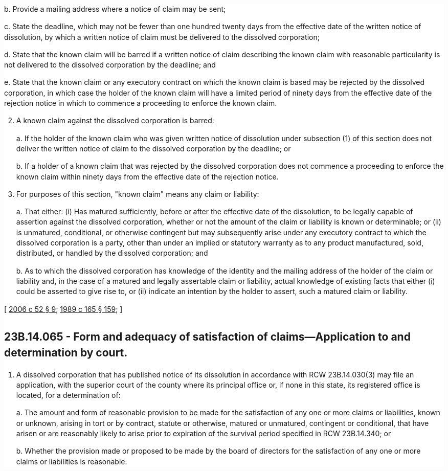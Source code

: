    b. Provide a mailing address where a notice of claim may be sent;

   c. State the deadline, which may not be fewer than one hundred twenty days from the effective date of the written notice of dissolution, by which a written notice of claim must be delivered to the dissolved corporation; 

   d. State that the known claim will be barred if a written notice of claim describing the known claim with reasonable particularity is not delivered to the dissolved corporation by the deadline; and

   e. State that the known claim or any executory contract on which the known claim is based may be rejected by the dissolved corporation, in which case the holder of the known claim will have a limited period of ninety days from the effective date of the rejection notice in which to commence a proceeding to enforce the known claim.

2. A known claim against the dissolved corporation is barred:

   a. If the holder of the known claim who was given written notice of dissolution under subsection (1) of this section does not deliver the written notice of claim to the dissolved corporation by the deadline; or

   b. If a holder of a known claim that was rejected by the dissolved corporation does not commence a proceeding to enforce the known claim within ninety days from the effective date of the rejection notice.

3. For purposes of this section, "known claim" means any claim or liability:

   a. That either: (i) Has matured sufficiently, before or after the effective date of the dissolution, to be legally capable of assertion against the dissolved corporation, whether or not the amount of the claim or liability is known or determinable; or (ii) is unmatured, conditional, or otherwise contingent but may subsequently arise under any executory contract to which the dissolved corporation is a party, other than under an implied or statutory warranty as to any product manufactured, sold, distributed, or handled by the dissolved corporation; and

   b. As to which the dissolved corporation has knowledge of the identity and the mailing address of the holder of the claim or liability and, in the case of a matured and legally assertable claim or liability, actual knowledge of existing facts that either (i) could be asserted to give rise to, or (ii) indicate an intention by the holder to assert, such a matured claim or liability.

\[ [2006 c 52 § 9](https://lawfilesext.leg.wa.gov/biennium/2005-06/Pdf/Bills/Session%20Laws/Senate/6596.SL.pdf?cite=2006%20c%2052%20§%209); [1989 c 165 § 159](https://leg.wa.gov/CodeReviser/documents/sessionlaw/1989c165.pdf?cite=1989%20c%20165%20§%20159); \]

## 23B.14.065 - Form and adequacy of satisfaction of claims—Application to and determination by court.
1. A dissolved corporation that has published notice of its dissolution in accordance with RCW 23B.14.030(3) may file an application, with the superior court of the county where its principal office or, if none in this state, its registered office is located, for a determination of:

   a. The amount and form of reasonable provision to be made for the satisfaction of any one or more claims or liabilities, known or unknown, arising in tort or by contract, statute or otherwise, matured or unmatured, contingent or conditional, that have arisen or are reasonably likely to arise prior to expiration of the survival period specified in RCW 23B.14.340; or

   b. Whether the provision made or proposed to be made by the board of directors for the satisfaction of any one or more claims or liabilities is reasonable.
